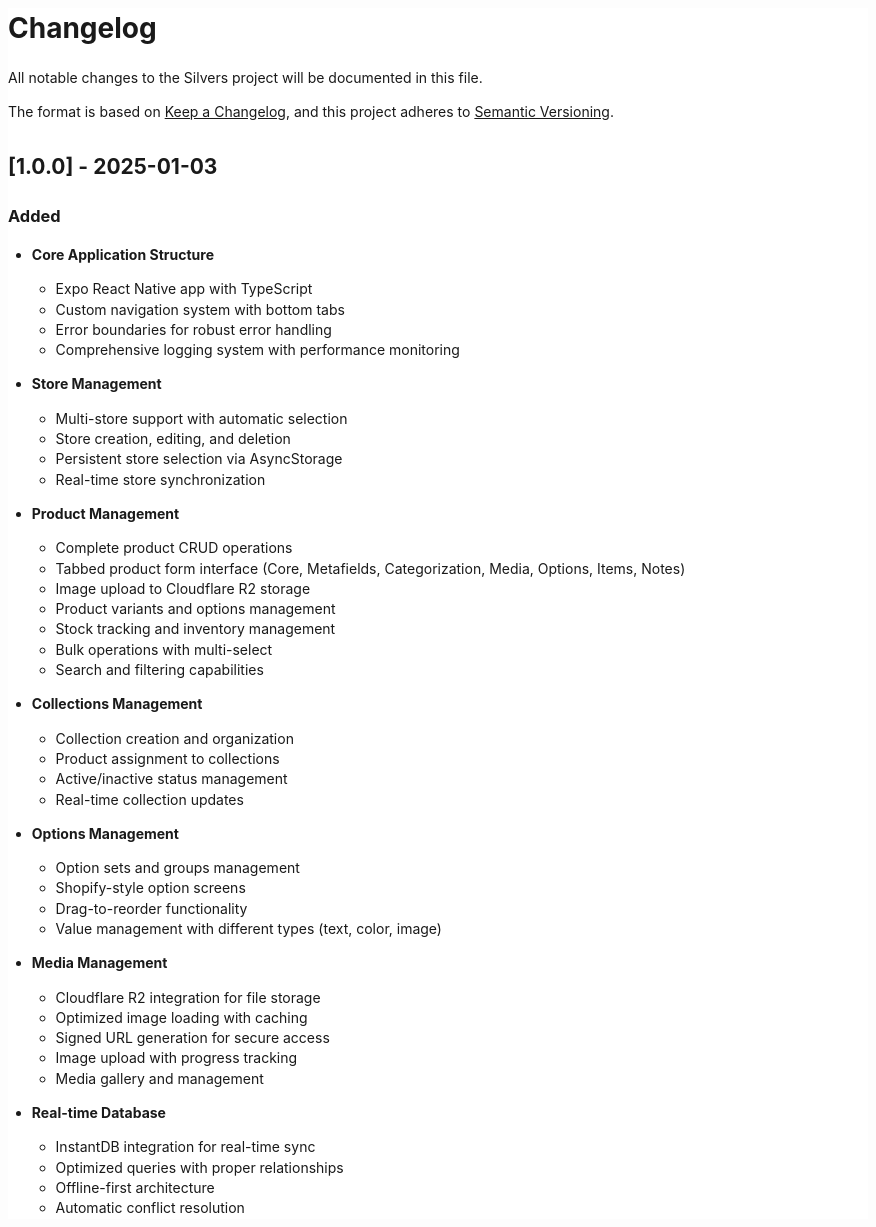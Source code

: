 # Changelog

All notable changes to the Silvers project will be documented in this file.

The format is based on [Keep a Changelog](https://keepachangelog.com/en/1.0.0/),
and this project adheres to [Semantic Versioning](https://semver.org/spec/v2.0.0.html).

## [1.0.0] - 2025-01-03

### Added
- **Core Application Structure**
  - Expo React Native app with TypeScript
  - Custom navigation system with bottom tabs
  - Error boundaries for robust error handling
  - Comprehensive logging system with performance monitoring

- **Store Management**
  - Multi-store support with automatic selection
  - Store creation, editing, and deletion
  - Persistent store selection via AsyncStorage
  - Real-time store synchronization

- **Product Management**
  - Complete product CRUD operations
  - Tabbed product form interface (Core, Metafields, Categorization, Media, Options, Items, Notes)
  - Image upload to Cloudflare R2 storage
  - Product variants and options management
  - Stock tracking and inventory management
  - Bulk operations with multi-select
  - Search and filtering capabilities

- **Collections Management**
  - Collection creation and organization
  - Product assignment to collections
  - Active/inactive status management
  - Real-time collection updates

- **Options Management**
  - Option sets and groups management
  - Shopify-style option screens
  - Drag-to-reorder functionality
  - Value management with different types (text, color, image)

- **Media Management**
  - Cloudflare R2 integration for file storage
  - Optimized image loading with caching
  - Signed URL generation for secure access
  - Image upload with progress tracking
  - Media gallery and management

- **Real-time Database**
  - InstantDB integration for real-time sync
  - Optimized queries with proper relationships
  - Offline-first architecture
  - Automatic conflict resolution
